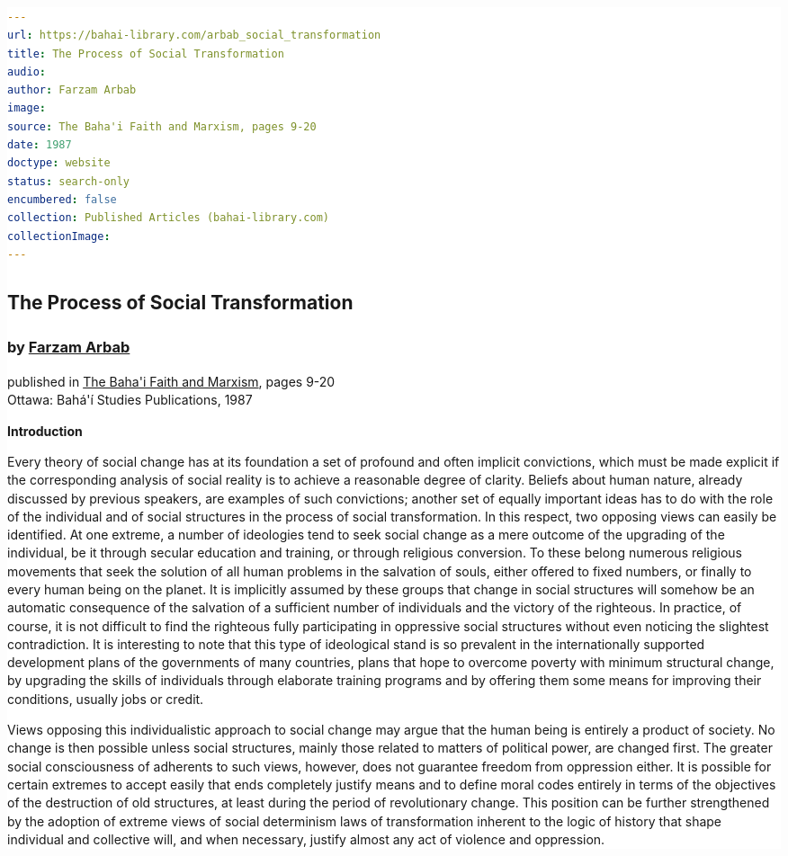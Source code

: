 ```yaml
---
url: https://bahai-library.com/arbab_social_transformation
title: The Process of Social Transformation
audio: 
author: Farzam Arbab
image: 
source: The Baha'i Faith and Marxism, pages 9-20
date: 1987
doctype: website
status: search-only
encumbered: false
collection: Published Articles (bahai-library.com)
collectionImage: 
---
```



## The Process of Social Transformation

### by [Farzam Arbab](https://bahai-library.com/author/Farzam+Arbab)

published in [The Baha'i Faith and Marxism](https://bahai-library.com/bahai_faith_marxism), pages 9-20  
Ottawa: Bahá'í Studies Publications, 1987


**Introduction**

Every theory of social change has at its foundation a set of profound and often implicit convictions, which must be made explicit if the corresponding analysis of social reality is to achieve a reasonable degree of clarity. Beliefs about human nature, already discussed by previous speakers, are examples of such convictions; another set of equally important ideas has to do with the role of the individual and of social structures in the process of social transformation. In this respect, two opposing views can easily be identified. At one extreme, a number of ideologies tend to seek social change as a mere outcome of the upgrading of the individual, be it through secular education and training, or through religious conversion. To these belong numerous religious movements that seek the solution of all human problems in the salvation of souls, either offered to fixed numbers, or finally to every human being on the planet. It is implicitly assumed by these groups that change in social structures will somehow be an automatic consequence of the salvation of a sufficient number of individuals and the victory of the righteous. In practice, of course, it is not difficult to find the righteous fully participating in oppressive social structures without even noticing the slightest contradiction. It is interesting to note that this type of ideological stand is so prevalent in the internationally supported development plans of the governments of many countries, plans that hope to overcome poverty with minimum structural change, by upgrading the skills of individuals through elaborate training programs and by offering them some means for improving their conditions, usually jobs or credit.

Views opposing this individualistic approach to social change may argue that the human being is entirely a product of society. No change is then possible unless social structures, mainly those related to matters of political power, are changed first. The greater social consciousness of adherents to such views, however, does not guarantee freedom from oppression either. It is possible for certain extremes to accept easily that ends completely justify means and to define moral codes entirely in terms of the objectives of the destruction of old structures, at least during the period of revolutionary change. This position can be further strengthened by the adoption of extreme views of social determinism laws of transformation inherent to the logic of history that shape individual and collective will, and when necessary, justify almost any act of violence and oppression.
